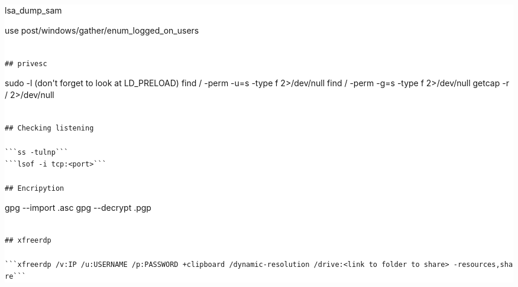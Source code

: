 lsa_dump_sam

use post/windows/gather/enum_logged_on_users
```

## privesc

```
sudo -l (don't forget to look at LD_PRELOAD)
find / -perm -u=s -type f 2>/dev/null
find / -perm -g=s -type f 2>/dev/null
getcap -r / 2>/dev/null
```

## Checking listening 

```ss -tulnp```
```lsof -i tcp:<port>```

## Encripytion

```
gpg --import .asc 
gpg --decrypt .pgp 
```

## xfreerdp

```xfreerdp /v:IP /u:USERNAME /p:PASSWORD +clipboard /dynamic-resolution /drive:<link to folder to share> -resources,share```